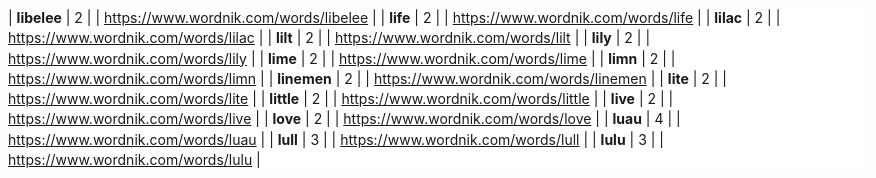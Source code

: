 | **libelee**                       |       2 |                                                                                                                                                                                                                                                                                                   | https://www.wordnik.com/words/libelee   |
| **life**                          |       2 |                                                                                                                                                                                                                                                                                                   | https://www.wordnik.com/words/life      |
| **lilac**                         |       2 |                                                                                                                                                                                                                                                                                                   | https://www.wordnik.com/words/lilac     |
| **lilt**                          |       2 |                                                                                                                                                                                                                                                                                                   | https://www.wordnik.com/words/lilt      |
| **lily**                          |       2 |                                                                                                                                                                                                                                                                                                   | https://www.wordnik.com/words/lily      |
| **lime**                          |       2 |                                                                                                                                                                                                                                                                                                   | https://www.wordnik.com/words/lime      |
| **limn**                          |       2 |                                                                                                                                                                                                                                                                                                   | https://www.wordnik.com/words/limn      |
| **linemen**                       |       2 |                                                                                                                                                                                                                                                                                                   | https://www.wordnik.com/words/linemen   |
| **lite**                          |       2 |                                                                                                                                                                                                                                                                                                   | https://www.wordnik.com/words/lite      |
| **little**                        |       2 |                                                                                                                                                                                                                                                                                                   | https://www.wordnik.com/words/little    |
| **live**                          |       2 |                                                                                                                                                                                                                                                                                                   | https://www.wordnik.com/words/live      |
| **love**                          |       2 |                                                                                                                                                                                                                                                                                                   | https://www.wordnik.com/words/love      |
| **luau**                          |       4 |                                                                                                                                                                                                                                                                                                   | https://www.wordnik.com/words/luau      |
| **lull**                          |       3 |                                                                                                                                                                                                                                                                                                   | https://www.wordnik.com/words/lull      |
| **lulu**                          |       3 |                                                                                                                                                                                                                                                                                                   | https://www.wordnik.com/words/lulu      |